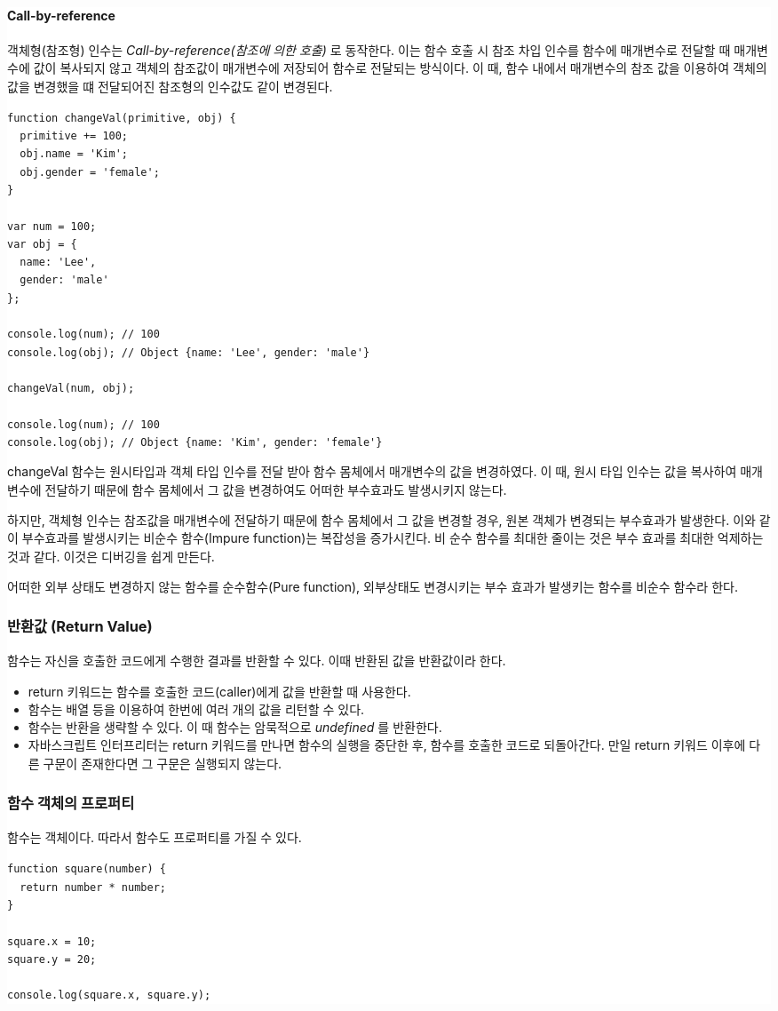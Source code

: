 #### Call-by-reference

객체형(참조형) 인수는 _Call-by-reference(참조에 의한 호출)_ 로 동작한다.
이는 함수 호출 시 참조 차입 인수를 함수에 매개변수로 전달할 때 매개변수에 값이 복사되지 않고 객체의 참조값이 매개변수에 저장되어 함수로 전달되는 방식이다.
이 때, 함수 내에서 매개변수의 참조 값을 이용하여 객체의 값을 변경했을 떄 전달되어진 참조형의 인수값도 같이 변경된다.

```
function changeVal(primitive, obj) {
  primitive += 100;
  obj.name = 'Kim';
  obj.gender = 'female';
}

var num = 100;
var obj = {
  name: 'Lee',
  gender: 'male'
};

console.log(num); // 100
console.log(obj); // Object {name: 'Lee', gender: 'male'}

changeVal(num, obj);

console.log(num); // 100
console.log(obj); // Object {name: 'Kim', gender: 'female'}
```

changeVal 함수는 원시타입과 객체 타입 인수를 전달 받아 함수 몸체에서 매개변수의 값을 변경하였다.
이 때, 원시 타입 인수는 값을 복사하여 매개변수에 전달하기 때문에 함수 몸체에서 그 값을 변경하여도 어떠한 부수효과도 발생시키지 않는다.

하지만, 객체형 인수는 참조값을 매개변수에 전달하기 때문에 함수 몸체에서 그 값을 변경할 경우, 원본 객체가 변경되는 부수효과가 발생한다.
이와 같이 부수효과를 발생시키는 비순수 함수(Impure function)는 복잡성을 증가시킨다.
비 순수 함수를 최대한 줄이는 것은 부수 효과를 최대한 억제하는 것과 같다. 이것은 디버깅을 쉽게 만든다.

어떠한 외부 상태도 변경하지 않는 함수를 순수함수(Pure function), 외부상태도 변경시키는 부수 효과가 발생키는 함수를 비순수 함수라 한다.

### 반환값 (Return Value)

함수는 자신을 호출한 코드에게 수행한 결과를 반환할 수 있다. 이때 반환된 값을 반환값이라 한다.

- return 키워드는 함수를 호출한 코드(caller)에게 값을 반환할 때 사용한다.
- 함수는 배열 등을 이용하여 한번에 여러 개의 값을 리턴할 수 있다.
- 함수는 반환을 생략할 수 있다. 이 때 함수는 암묵적으로 _undefined_ 를 반환한다.
- 자바스크립트 인터프리터는 return 키워드를 만나면 함수의 실행을 중단한 후, 함수를 호출한 코드로 되돌아간다. 만일 return 키워드 이후에 다른 구문이 존재한다면 그 구문은 실행되지 않는다.

### 함수 객체의 프로퍼티

함수는 객체이다. 따라서 함수도 프로퍼티를 가질 수 있다.

```
function square(number) {
  return number * number;
}

square.x = 10;
square.y = 20;

console.log(square.x, square.y);
```
